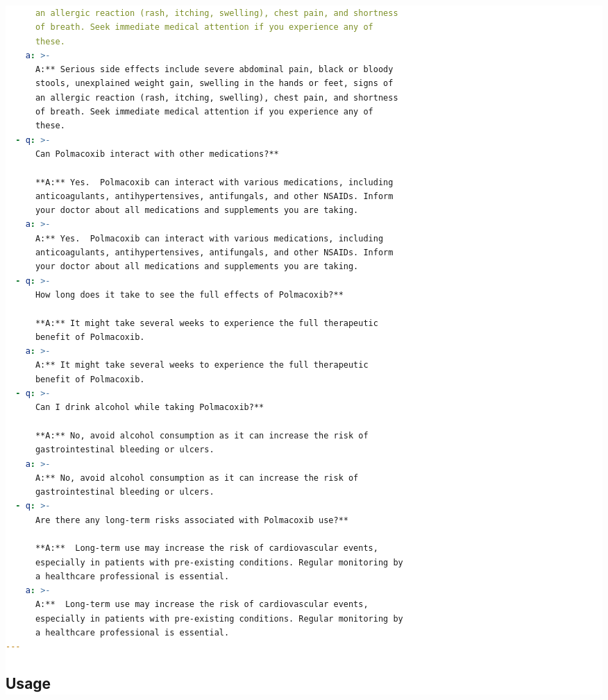 ```yaml
      an allergic reaction (rash, itching, swelling), chest pain, and shortness
      of breath. Seek immediate medical attention if you experience any of
      these.
    a: >-
      A:** Serious side effects include severe abdominal pain, black or bloody
      stools, unexplained weight gain, swelling in the hands or feet, signs of
      an allergic reaction (rash, itching, swelling), chest pain, and shortness
      of breath. Seek immediate medical attention if you experience any of
      these.
  - q: >-
      Can Polmacoxib interact with other medications?**

      **A:** Yes.  Polmacoxib can interact with various medications, including
      anticoagulants, antihypertensives, antifungals, and other NSAIDs. Inform
      your doctor about all medications and supplements you are taking.
    a: >-
      A:** Yes.  Polmacoxib can interact with various medications, including
      anticoagulants, antihypertensives, antifungals, and other NSAIDs. Inform
      your doctor about all medications and supplements you are taking.
  - q: >-
      How long does it take to see the full effects of Polmacoxib?**

      **A:** It might take several weeks to experience the full therapeutic
      benefit of Polmacoxib.
    a: >-
      A:** It might take several weeks to experience the full therapeutic
      benefit of Polmacoxib.
  - q: >-
      Can I drink alcohol while taking Polmacoxib?**

      **A:** No, avoid alcohol consumption as it can increase the risk of
      gastrointestinal bleeding or ulcers.
    a: >-
      A:** No, avoid alcohol consumption as it can increase the risk of
      gastrointestinal bleeding or ulcers.
  - q: >-
      Are there any long-term risks associated with Polmacoxib use?**

      **A:**  Long-term use may increase the risk of cardiovascular events,
      especially in patients with pre-existing conditions. Regular monitoring by
      a healthcare professional is essential.
    a: >-
      A:**  Long-term use may increase the risk of cardiovascular events,
      especially in patients with pre-existing conditions. Regular monitoring by
      a healthcare professional is essential.
---
```

## **Usage**
